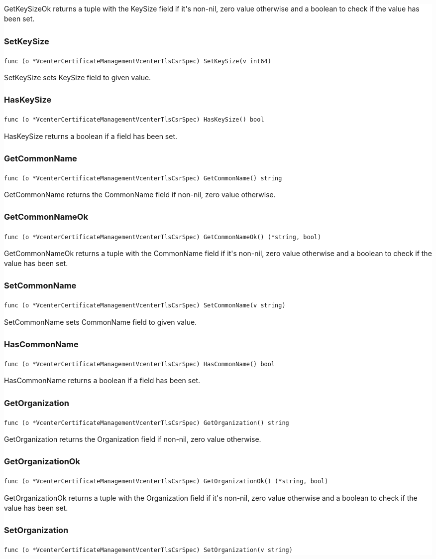 GetKeySizeOk returns a tuple with the KeySize field if it's non-nil, zero value otherwise
and a boolean to check if the value has been set.

### SetKeySize

`func (o *VcenterCertificateManagementVcenterTlsCsrSpec) SetKeySize(v int64)`

SetKeySize sets KeySize field to given value.

### HasKeySize

`func (o *VcenterCertificateManagementVcenterTlsCsrSpec) HasKeySize() bool`

HasKeySize returns a boolean if a field has been set.

### GetCommonName

`func (o *VcenterCertificateManagementVcenterTlsCsrSpec) GetCommonName() string`

GetCommonName returns the CommonName field if non-nil, zero value otherwise.

### GetCommonNameOk

`func (o *VcenterCertificateManagementVcenterTlsCsrSpec) GetCommonNameOk() (*string, bool)`

GetCommonNameOk returns a tuple with the CommonName field if it's non-nil, zero value otherwise
and a boolean to check if the value has been set.

### SetCommonName

`func (o *VcenterCertificateManagementVcenterTlsCsrSpec) SetCommonName(v string)`

SetCommonName sets CommonName field to given value.

### HasCommonName

`func (o *VcenterCertificateManagementVcenterTlsCsrSpec) HasCommonName() bool`

HasCommonName returns a boolean if a field has been set.

### GetOrganization

`func (o *VcenterCertificateManagementVcenterTlsCsrSpec) GetOrganization() string`

GetOrganization returns the Organization field if non-nil, zero value otherwise.

### GetOrganizationOk

`func (o *VcenterCertificateManagementVcenterTlsCsrSpec) GetOrganizationOk() (*string, bool)`

GetOrganizationOk returns a tuple with the Organization field if it's non-nil, zero value otherwise
and a boolean to check if the value has been set.

### SetOrganization

`func (o *VcenterCertificateManagementVcenterTlsCsrSpec) SetOrganization(v string)`
